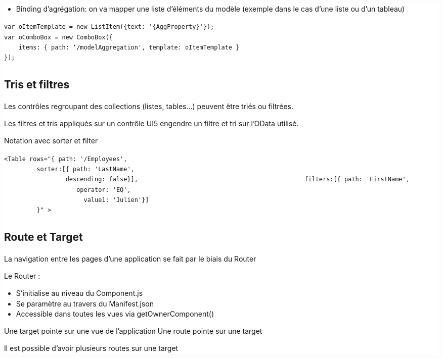 - Binding d’agrégation: on va mapper une liste d’éléments du modèle (exemple dans le cas d’une liste ou d’un tableau)
```JS
var oItemTemplate = new ListItem({text: ‘{AggProperty}'});
var oComboBox = new ComboBox({
	items: { path: ‘/modelAggregation', template: oItemTemplate }
});
```

## Tris et filtres

Les contrôles regroupant des collections (listes, tables…) peuvent être triés ou filtrées.


Les filtres et tris appliqués sur un contrôle UI5 engendre un filtre et tri sur l’OData utilisé.


Notation avec sorter et filter
```JS
<Table rows="{ path: '/Employees',
		 sorter:[{ path: 'LastName',
		 	     descending: false}],		                               	       filters:[{ path: 'FirstName',
		            operator: 'EQ',
                      value1: 'Julien'}]	
		 }" >
```

## Route et Target

La navigation entre les pages d’une application se fait par le biais du Router


Le Router :
- S’initialise au niveau du Component.js
- Se paramètre au travers du Manifest.json
- Accessible dans toutes les vues via getOwnerComponent()


Une target pointe sur une vue de l’application
Une route pointe sur une target


Il est possible d’avoir plusieurs routes sur une target
